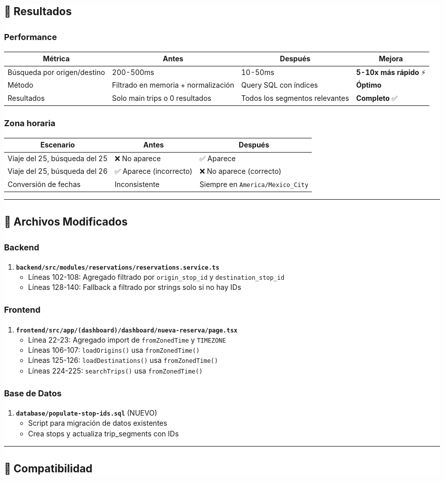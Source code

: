 
## 🎯 Resultados

### Performance

| Métrica | Antes | Después | Mejora |
|---------|-------|---------|--------|
| Búsqueda por origen/destino | 200-500ms | 10-50ms | **5-10x más rápido** ⚡ |
| Método | Filtrado en memoria + normalización | Query SQL con índices | **Óptimo** |
| Resultados | Solo main trips o 0 resultados | Todos los segmentos relevantes | **Completo** ✅ |

### Zona horaria

| Escenario | Antes | Después |
|-----------|-------|---------|
| Viaje del 25, búsqueda del 25 | ❌ No aparece | ✅ Aparece |
| Viaje del 25, búsqueda del 26 | ✅ Aparece (incorrecto) | ❌ No aparece (correcto) |
| Conversión de fechas | Inconsistente | Siempre en `America/Mexico_City` |

---

## 📝 Archivos Modificados

### Backend

1. **`backend/src/modules/reservations/reservations.service.ts`**
   - Líneas 102-108: Agregado filtrado por `origin_stop_id` y `destination_stop_id`
   - Líneas 128-140: Fallback a filtrado por strings solo si no hay IDs

### Frontend

1. **`frontend/src/app/(dashboard)/dashboard/nueva-reserva/page.tsx`**
   - Línea 22-23: Agregado import de `fromZonedTime` y `TIMEZONE`
   - Líneas 106-107: `loadOrigins()` usa `fromZonedTime()`
   - Líneas 125-126: `loadDestinations()` usa `fromZonedTime()`
   - Líneas 224-225: `searchTrips()` usa `fromZonedTime()`

### Base de Datos

1. **`database/populate-stop-ids.sql`** (NUEVO)
   - Script para migración de datos existentes
   - Crea stops y actualiza trip_segments con IDs

---

## 🔄 Compatibilidad
